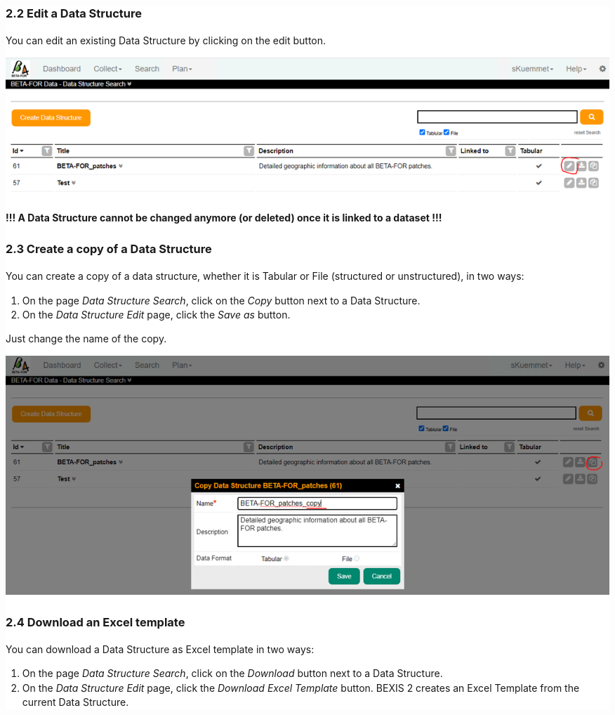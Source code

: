 ### 2.2 Edit a Data Structure

You can edit an existing Data Structure by clicking on the edit button.

![Edit Button](https://github.com/fabrikschleichach/BEXIS2_Documents/blob/master/Manuals/Create%20a%20Data%20Structure/Images/Edit_Button.PNG)

**!!! A Data Structure cannot be changed anymore (or deleted) once it is linked to a dataset !!!**

### 2.3 Create a copy of a Data Structure

You can create a copy of a data structure, whether it is Tabular or File (structured or unstructured), in two ways:

1) On the page *Data Structure Search*, click on the _Copy_ button next to a Data Structure.
2) On the *Data Structure Edit* page, click the _Save as_ button. 

Just change the name of the copy.

![Copy Data Structure](https://github.com/fabrikschleichach/BEXIS2_Documents/blob/master/Manuals/Create%20a%20Data%20Structure/Images/Copy_Data_Structure.PNG)


### 2.4 Download an Excel template

You can download a Data Structure as Excel template in two ways:

1) On the page *Data Structure Search*, click on the _Download_ button next to a Data Structure.
2) On the *Data Structure Edit* page, click the _Download Excel Template_ button. BEXIS 2 creates an Excel Template from the current Data Structure.
